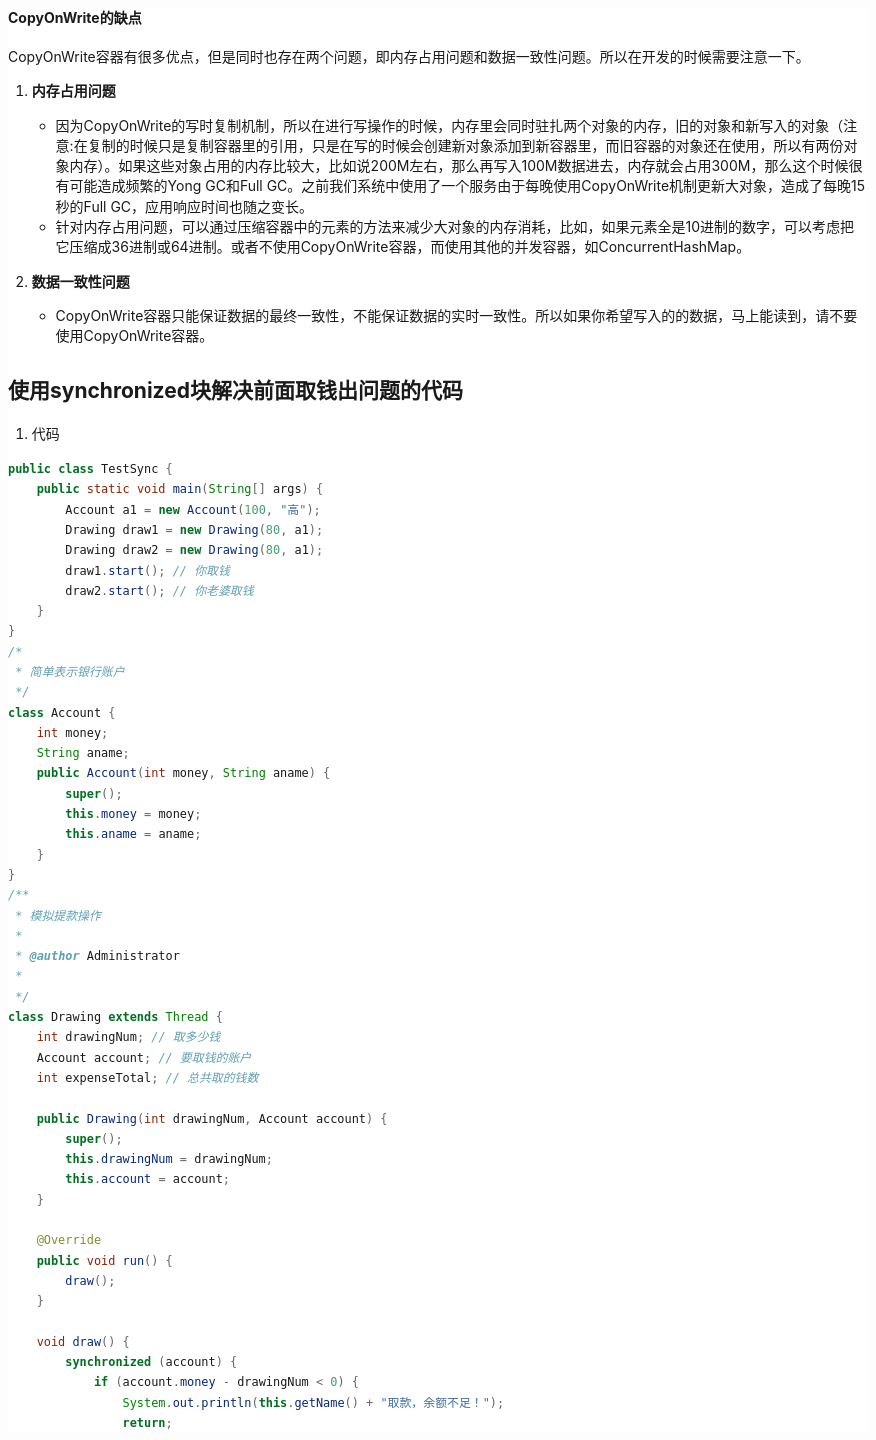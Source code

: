 ####    CopyOnWrite的缺点
CopyOnWrite容器有很多优点，但是同时也存在两个问题，即内存占用问题和数据一致性问题。所以在开发的时候需要注意一下。
1.  **内存占用问题**
    -   因为CopyOnWrite的写时复制机制，所以在进行写操作的时候，内存里会同时驻扎两个对象的内存，旧的对象和新写入的对象（注意:在复制的时候只是复制容器里的引用，只是在写的时候会创建新对象添加到新容器里，而旧容器的对象还在使用，所以有两份对象内存）。如果这些对象占用的内存比较大，比如说200M左右，那么再写入100M数据进去，内存就会占用300M，那么这个时候很有可能造成频繁的Yong GC和Full GC。之前我们系统中使用了一个服务由于每晚使用CopyOnWrite机制更新大对象，造成了每晚15秒的Full GC，应用响应时间也随之变长。
    -   针对内存占用问题，可以通过压缩容器中的元素的方法来减少大对象的内存消耗，比如，如果元素全是10进制的数字，可以考虑把它压缩成36进制或64进制。或者不使用CopyOnWrite容器，而使用其他的并发容器，如ConcurrentHashMap。

2.  **数据一致性问题**
    -   CopyOnWrite容器只能保证数据的最终一致性，不能保证数据的实时一致性。所以如果你希望写入的的数据，马上能读到，请不要使用CopyOnWrite容器。

##  使用synchronized块解决前面取钱出问题的代码
1.  代码
```JAVA
public class TestSync {
    public static void main(String[] args) {
        Account a1 = new Account(100, "高");
        Drawing draw1 = new Drawing(80, a1);
        Drawing draw2 = new Drawing(80, a1);
        draw1.start(); // 你取钱
        draw2.start(); // 你老婆取钱
    }
}
/*
 * 简单表示银行账户
 */
class Account {
    int money;
    String aname;
    public Account(int money, String aname) {
        super();
        this.money = money;
        this.aname = aname;
    }
}
/**
 * 模拟提款操作
 *
 * @author Administrator
 *
 */
class Drawing extends Thread {
    int drawingNum; // 取多少钱
    Account account; // 要取钱的账户
    int expenseTotal; // 总共取的钱数

    public Drawing(int drawingNum, Account account) {
        super();
        this.drawingNum = drawingNum;
        this.account = account;
    }

    @Override
    public void run() {
        draw();
    }

    void draw() {
        synchronized (account) {
            if (account.money - drawingNum < 0) {
                System.out.println(this.getName() + "取款，余额不足！");
                return;
```
